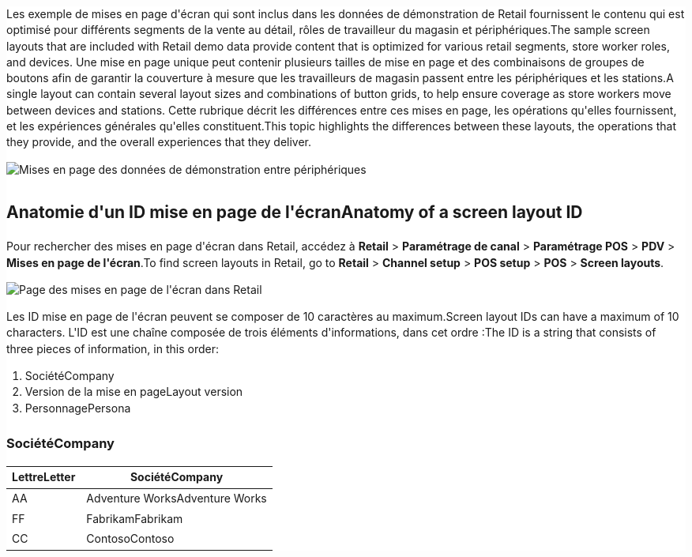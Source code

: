 <span data-ttu-id="747de-106">Les exemple de mises en page d'écran qui sont inclus dans les données de démonstration de Retail fournissent le contenu qui est optimisé pour différents segments de la vente au détail, rôles de travailleur du magasin et périphériques.</span><span class="sxs-lookup"><span data-stu-id="747de-106">The sample screen layouts that are included with Retail demo data provide content that is optimized for various retail segments, store worker roles, and devices.</span></span> <span data-ttu-id="747de-107">Une mise en page unique peut contenir plusieurs tailles de mise en page et des combinaisons de groupes de boutons afin de garantir la couverture à mesure que les travailleurs de magasin passent entre les périphériques et les stations.</span><span class="sxs-lookup"><span data-stu-id="747de-107">A single layout can contain several layout sizes and combinations of button grids, to help ensure coverage as store workers move between devices and stations.</span></span> <span data-ttu-id="747de-108">Cette rubrique décrit les différences entre ces mises en page, les opérations qu'elles fournissent, et les expériences générales qu'elles constituent.</span><span class="sxs-lookup"><span data-stu-id="747de-108">This topic highlights the differences between these layouts, the operations that they provide, and the overall experiences that they deliver.</span></span>

![Mises en page des données de démonstration entre périphériques](../retail/media/demo-screen-layouts-fig-1-1.png)

## <a name="anatomy-of-a-screen-layout-id"></a><span data-ttu-id="747de-110">Anatomie d'un ID mise en page de l'écran</span><span class="sxs-lookup"><span data-stu-id="747de-110">Anatomy of a screen layout ID</span></span>

<span data-ttu-id="747de-111">Pour rechercher des mises en page d'écran dans Retail, accédez à **Retail** \> **Paramétrage de canal** \> **Paramétrage POS** \> **PDV** \> **Mises en page de l'écran**.</span><span class="sxs-lookup"><span data-stu-id="747de-111">To find screen layouts in Retail, go to **Retail** \> **Channel setup** \> **POS setup** \> **POS** \> **Screen layouts**.</span></span>

![Page des mises en page de l'écran dans Retail](../retail/media/demo-screen-layouts-fig-2-1.png)

<span data-ttu-id="747de-113">Les ID mise en page de l'écran peuvent se composer de 10 caractères au maximum.</span><span class="sxs-lookup"><span data-stu-id="747de-113">Screen layout IDs can have a maximum of 10 characters.</span></span> <span data-ttu-id="747de-114">L'ID est une chaîne composée de trois éléments d'informations, dans cet ordre :</span><span class="sxs-lookup"><span data-stu-id="747de-114">The ID is a string that consists of three pieces of information, in this order:</span></span>

1. <span data-ttu-id="747de-115">Société</span><span class="sxs-lookup"><span data-stu-id="747de-115">Company</span></span>
2. <span data-ttu-id="747de-116">Version de la mise en page</span><span class="sxs-lookup"><span data-stu-id="747de-116">Layout version</span></span>
3. <span data-ttu-id="747de-117">Personnage</span><span class="sxs-lookup"><span data-stu-id="747de-117">Persona</span></span>

### <a name="company"></a><span data-ttu-id="747de-118">Société</span><span class="sxs-lookup"><span data-stu-id="747de-118">Company</span></span>

| <span data-ttu-id="747de-119">Lettre</span><span class="sxs-lookup"><span data-stu-id="747de-119">Letter</span></span> | <span data-ttu-id="747de-120">Société</span><span class="sxs-lookup"><span data-stu-id="747de-120">Company</span></span>         |
|--------|-----------------|
| <span data-ttu-id="747de-121">A</span><span class="sxs-lookup"><span data-stu-id="747de-121">A</span></span>      | <span data-ttu-id="747de-122">Adventure Works</span><span class="sxs-lookup"><span data-stu-id="747de-122">Adventure Works</span></span> |
| <span data-ttu-id="747de-123">F</span><span class="sxs-lookup"><span data-stu-id="747de-123">F</span></span>      | <span data-ttu-id="747de-124">Fabrikam</span><span class="sxs-lookup"><span data-stu-id="747de-124">Fabrikam</span></span>        |
| <span data-ttu-id="747de-125">C</span><span class="sxs-lookup"><span data-stu-id="747de-125">C</span></span>      | <span data-ttu-id="747de-126">Contoso</span><span class="sxs-lookup"><span data-stu-id="747de-126">Contoso</span></span>         |
